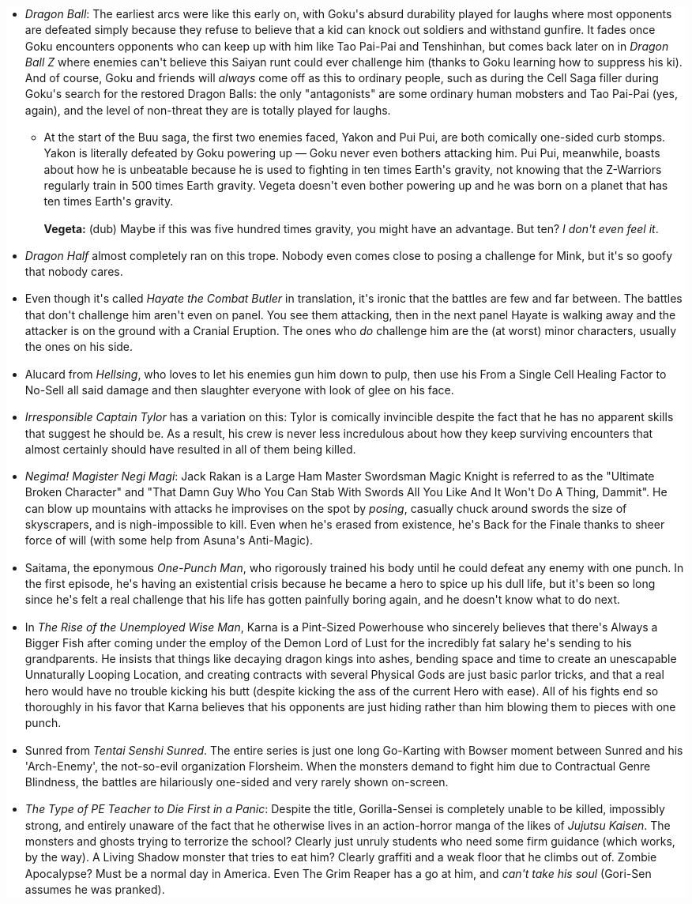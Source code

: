 -   _Dragon Ball_: The earliest arcs were like this early on, with Goku's absurd durability played for laughs where most opponents are defeated simply because they refuse to believe that a kid can knock out soldiers and withstand gunfire. It fades once Goku encounters opponents who can keep up with him like Tao Pai-Pai and Tenshinhan, but comes back later on in _Dragon Ball Z_ where enemies can't believe this Saiyan runt could ever challenge him (thanks to Goku learning how to suppress his ki). And of course, Goku and friends will _always_ come off as this to ordinary people, such as during the Cell Saga filler during Goku's search for the restored Dragon Balls: the only "antagonists" are some ordinary human mobsters and Tao Pai-Pai (yes, again), and the level of non-threat they are is totally played for laughs.
    -   At the start of the Buu saga, the first two enemies faced, Yakon and Pui Pui, are both comically one-sided curb stomps. Yakon is literally defeated by Goku powering up — Goku never even bothers attacking him. Pui Pui, meanwhile, boasts about how he is unbeatable because he is used to fighting in ten times Earth's gravity, not knowing that the Z-Warriors regularly train in 500 times Earth gravity. Vegeta doesn't even bother powering up and he was born on a planet that has ten times Earth's gravity.
        
        **Vegeta:** (dub) Maybe if this was five hundred times gravity, you might have an advantage. But ten? _I don't even feel it_.
        
-   _Dragon Half_ almost completely ran on this trope. Nobody even comes close to posing a challenge for Mink, but it's so goofy that nobody cares.
-   Even though it's called _Hayate the Combat Butler_ in translation, it's ironic that the battles are few and far between. The battles that don't challenge him aren't even on panel. You see them attacking, then in the next panel Hayate is walking away and the attacker is on the ground with a Cranial Eruption. The ones who _do_ challenge him are the (at worst) minor characters, usually the ones on his side.
-   Alucard from _Hellsing_, who loves to let his enemies gun him down to pulp, then use his From a Single Cell Healing Factor to No-Sell all said damage and then slaughter everyone with look of glee on his face.
-   _Irresponsible Captain Tylor_ has a variation on this: Tylor is comically invincible despite the fact that he has no apparent skills that suggest he should be. As a result, his crew is never less incredulous about how they keep surviving encounters that almost certainly should have resulted in all of them being killed.
-   _Negima! Magister Negi Magi_: Jack Rakan is a Large Ham Master Swordsman Magic Knight is referred to as the "Ultimate Broken Character" and "That Damn Guy Who You Can Stab With Swords All You Like And It Won't Do A Thing, Dammit". He can blow up mountains with attacks he improvises on the spot by _posing_, casually chuck around swords the size of skyscrapers, and is nigh-impossible to kill. Even when he's erased from existence, he's Back for the Finale thanks to sheer force of will (with some help from Asuna's Anti-Magic).
-   Saitama, the eponymous _One-Punch Man_, who rigorously trained his body until he could defeat any enemy with one punch. In the first episode, he's having an existential crisis because he became a hero to spice up his dull life, but it's been so long since he's felt a real challenge that his life has gotten painfully boring again, and he doesn't know what to do next.
-   In _The Rise of the Unemployed Wise Man_, Karna is a Pint-Sized Powerhouse who sincerely believes that there's Always a Bigger Fish after coming under the employ of the Demon Lord of Lust for the incredibly fat salary he's sending to his grandparents. He insists that things like decaying dragon kings into ashes, bending space and time to create an unescapable Unnaturally Looping Location, and creating contracts with several Physical Gods are just basic parlor tricks, and that a real hero would have no trouble kicking his butt (despite kicking the ass of the current Hero with ease). All of his fights end so thoroughly in his favor that Karna believes that his opponents are just hiding rather than him blowing them to pieces with one punch.
-   Sunred from _Tentai Senshi Sunred_. The entire series is just one long Go-Karting with Bowser moment between Sunred and his 'Arch-Enemy', the not-so-evil organization Florsheim. When the monsters demand to fight him due to Contractual Genre Blindness, the battles are hilariously one-sided and very rarely shown on-screen.
-   _The Type of PE Teacher to Die First in a Panic_: Despite the title, Gorilla-Sensei is completely unable to be killed, impossibly strong, and entirely unaware of the fact that he otherwise lives in an action-horror manga of the likes of _Jujutsu Kaisen_. The monsters and ghosts trying to terrorize the school? Clearly just unruly students who need some firm guidance (which works, by the way). A Living Shadow monster that tries to eat him? Clearly graffiti and a weak floor that he climbs out of. Zombie Apocalypse? Must be a normal day in America. Even The Grim Reaper has a go at him, and _can't take his soul_ (Gori-Sen assumes he was pranked).
